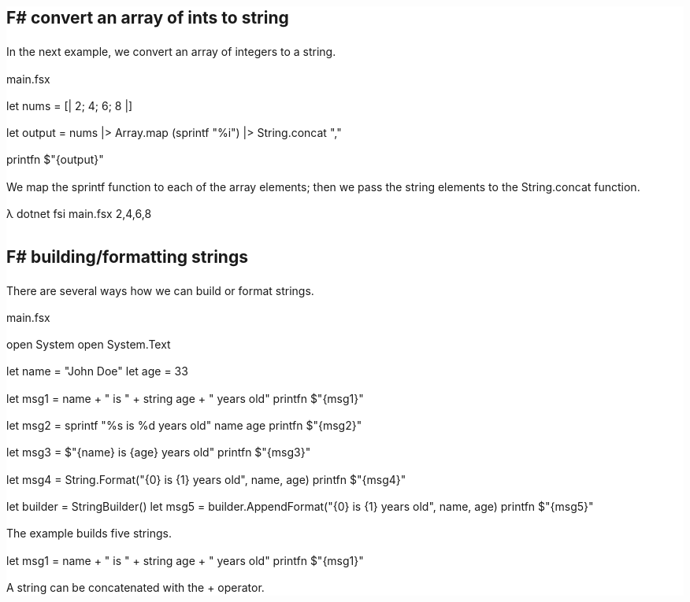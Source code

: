 ## F# convert an array of ints to string 

In the next example, we convert an array of integers to a string.

main.fsx
  

let nums = [| 2; 4; 6; 8 |]

let output =
    nums
    |&gt; Array.map (sprintf "%i")
    |&gt; String.concat ","

printfn $"{output}"

We map the sprintf function to each of the array elements; then
we pass the string elements to the String.concat function.

λ dotnet fsi main.fsx
2,4,6,8

## F# building/formatting strings

There are several ways how we can build or format strings.

main.fsx
  

open System
open System.Text

let name = "John Doe"
let age = 33

let msg1 = name + " is " + string age + " years old"
printfn $"{msg1}"

let msg2 = sprintf "%s is %d years old" name age
printfn $"{msg2}"

let msg3 = $"{name} is {age} years old"
printfn $"{msg3}"

let msg4 = String.Format("{0} is {1} years old", name, age)
printfn $"{msg4}"

let builder = StringBuilder()
let msg5 = builder.AppendFormat("{0} is {1} years old", name, age)
printfn $"{msg5}"

The example builds five strings.

let msg1 = name + " is " + string age + " years old"
printfn $"{msg1}"

A string can be concatenated with the + operator.
